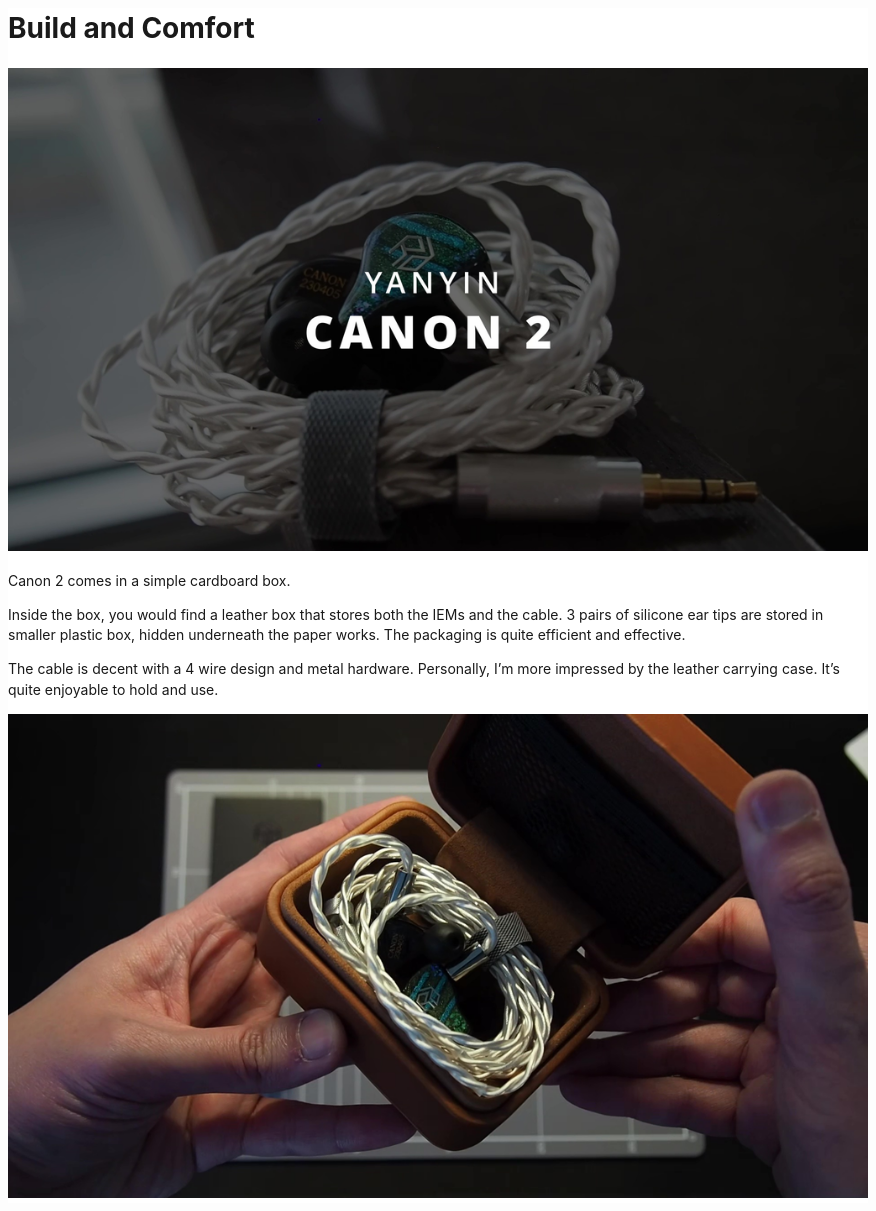 Build and Comfort
===

![](/assets/images/Canon2/Canon2_00002.jpg)

Canon 2 comes in a simple cardboard box.

Inside the box, you would find a leather box that stores both the IEMs and the cable. 3 pairs of silicone ear tips are stored in smaller plastic box, hidden underneath the paper works. The packaging is quite efficient and effective.

The cable is decent with a 4 wire design and metal hardware. Personally, I’m more impressed by the leather carrying case. It’s quite enjoyable to hold and use.

![](/assets/images/Canon2/Canon2_00005.jpg)
